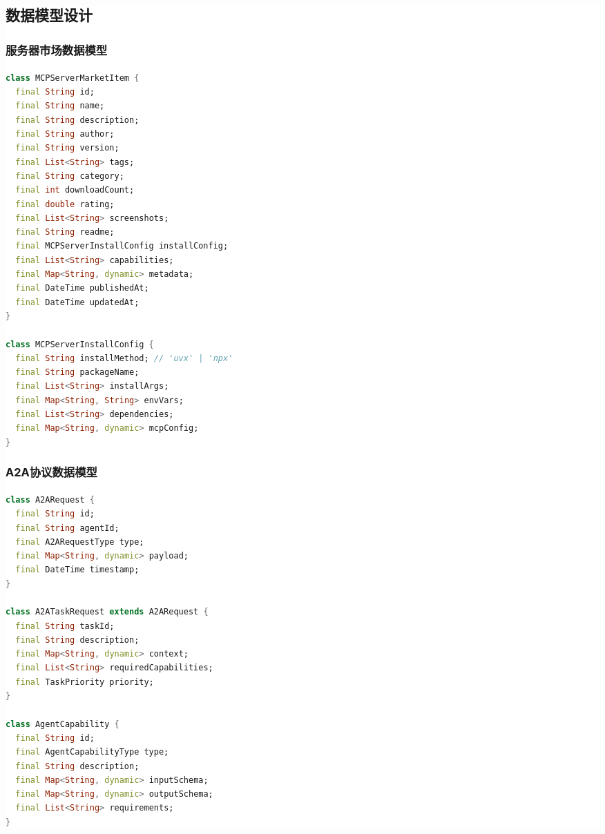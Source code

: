 ## 数据模型设计

### 服务器市场数据模型

```dart
class MCPServerMarketItem {
  final String id;
  final String name;
  final String description;
  final String author;
  final String version;
  final List<String> tags;
  final String category;
  final int downloadCount;
  final double rating;
  final List<String> screenshots;
  final String readme;
  final MCPServerInstallConfig installConfig;
  final List<String> capabilities;
  final Map<String, dynamic> metadata;
  final DateTime publishedAt;
  final DateTime updatedAt;
}

class MCPServerInstallConfig {
  final String installMethod; // 'uvx' | 'npx'
  final String packageName;
  final List<String> installArgs;
  final Map<String, String> envVars;
  final List<String> dependencies;
  final Map<String, dynamic> mcpConfig;
}
```

### A2A协议数据模型

```dart
class A2ARequest {
  final String id;
  final String agentId;
  final A2ARequestType type;
  final Map<String, dynamic> payload;
  final DateTime timestamp;
}

class A2ATaskRequest extends A2ARequest {
  final String taskId;
  final String description;
  final Map<String, dynamic> context;
  final List<String> requiredCapabilities;
  final TaskPriority priority;
}

class AgentCapability {
  final String id;
  final AgentCapabilityType type;
  final String description;
  final Map<String, dynamic> inputSchema;
  final Map<String, dynamic> outputSchema;
  final List<String> requirements;
}
```
